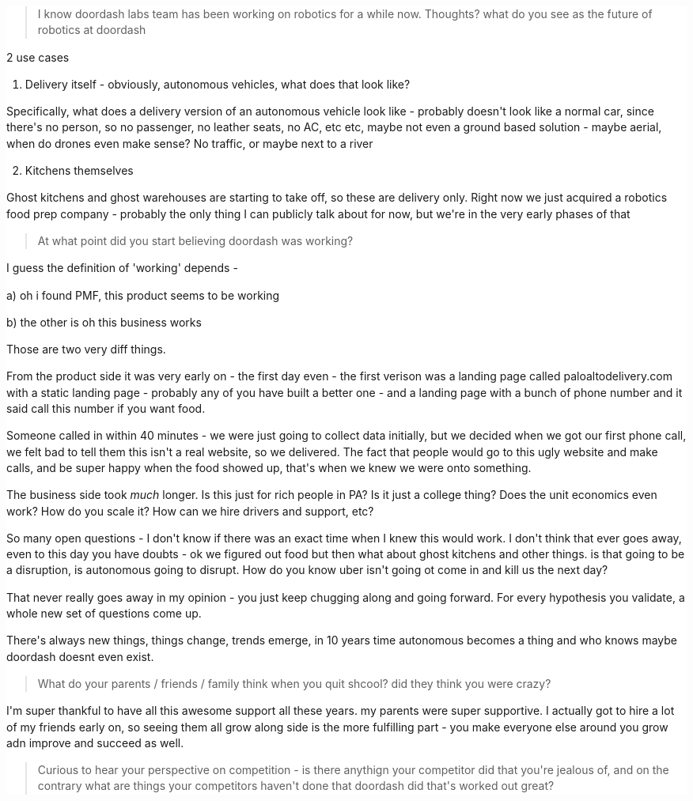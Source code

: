> I know doordash labs team has been working on robotics for a while now. Thoughts? what do you see as the future of robotics at doordash

2 use cases

1) Delivery itself - obviously, autonomous vehicles, what does that look like?

Specifically, what does a delivery version of an autonomous vehicle look like - probably doesn't look like a normal car, since there's no person, so no passenger, no leather seats, no AC, etc etc, maybe not even a ground based solution - maybe aerial, when do drones even make sense? No traffic, or maybe next to a river

2) Kitchens themselves

Ghost kitchens and ghost warehouses are starting to take off, so these are delivery only. Right now we just acquired a robotics food prep company - probably the only thing I can publicly talk about for now, but we're in the very early phases of that

> At what point did you start believing doordash was working?

I guess the definition of 'working' depends - 

a) oh i found PMF, this product seems to be working

b) the other is oh this business works

Those are two very diff things.

From the product side it was very early on - the first day even - the first verison was a landing page called paloaltodelivery.com with a static landing page - probably any of you have built a better one - and a landing page with a bunch of phone number and it said call this number if you want food.

Someone called in within 40 minutes - we were just going to collect data initially, but we decided when we got our first phone call, we felt bad to tell them this isn't a real website, so we delivered. The fact that people would go to this ugly website and make calls, and be super happy when the food showed up, that's when we knew we were onto something.

The business side took _much_ longer. Is this just for rich people in PA? Is it just a college thing? Does the unit economics even work? How do you scale it? How can we hire drivers and support, etc?

So many open questions - I don't know if there was an exact time when I knew this would work. I don't think that ever goes away, even to this day you have doubts - ok we figured out food but then what about ghost kitchens and other things. is that going to be a disruption, is autonomous going to disrupt. How do you know uber isn't going ot come in and kill us the next day?

That never really goes away in my opinion - you just keep chugging along and going forward. For every hypothesis you validate, a whole new set of questions come up.

There's always new things, things change, trends emerge, in 10 years time autonomous becomes a thing and who knows maybe doordash doesnt even exist.

> What do your parents / friends / family think when you quit shcool? did they think you were crazy?

I'm super thankful to have all this awesome support all these years. my parents were super supportive. I actually got to hire a lot of my friends early on, so seeing them all grow along side is the more fulfilling part - you make everyone else around you grow adn improve and succeed as well.

> Curious to hear your perspective on competition - is there anythign your competitor did that you're jealous of, and on the contrary what are things your competitors haven't done that doordash did that's worked out great?
